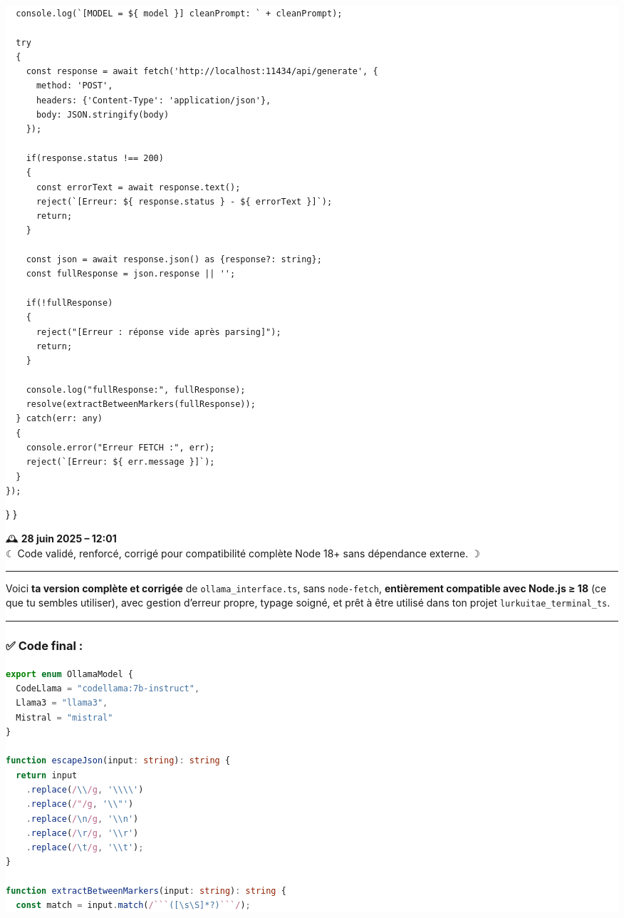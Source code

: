       console.log(`[MODEL = ${ model }] cleanPrompt: ` + cleanPrompt);

      try
      {
        const response = await fetch('http://localhost:11434/api/generate', {
          method: 'POST',
          headers: {'Content-Type': 'application/json'},
          body: JSON.stringify(body)
        });

        if(response.status !== 200)
        {
          const errorText = await response.text();
          reject(`[Erreur: ${ response.status } - ${ errorText }]`);
          return;
        }

        const json = await response.json() as {response?: string};
        const fullResponse = json.response || '';

        if(!fullResponse)
        {
          reject("[Erreur : réponse vide après parsing]");
          return;
        }

        console.log("fullResponse:", fullResponse);
        resolve(extractBetweenMarkers(fullResponse));
      } catch(err: any)
      {
        console.error("Erreur FETCH :", err);
        reject(`[Erreur: ${ err.message }]`);
      }
    });
  }
}

🕰️ **28 juin 2025 – 12:01**  
☾ Code validé, renforcé, corrigé pour compatibilité complète Node 18+ sans dépendance externe. ☽

---

Voici **ta version complète et corrigée** de `ollama_interface.ts`, sans `node-fetch`, **entièrement compatible avec Node.js ≥ 18** (ce que tu sembles utiliser), avec gestion d’erreur propre, typage soigné, et prêt à être utilisé dans ton projet `lurkuitae_terminal_ts`.

---

### ✅ Code final :

```ts
export enum OllamaModel {
  CodeLlama = "codellama:7b-instruct",
  Llama3 = "llama3",
  Mistral = "mistral"
}

function escapeJson(input: string): string {
  return input
    .replace(/\\/g, '\\\\')
    .replace(/"/g, '\\"')
    .replace(/\n/g, '\\n')
    .replace(/\r/g, '\\r')
    .replace(/\t/g, '\\t');
}

function extractBetweenMarkers(input: string): string {
  const match = input.match(/```([\s\S]*?)```/);
```